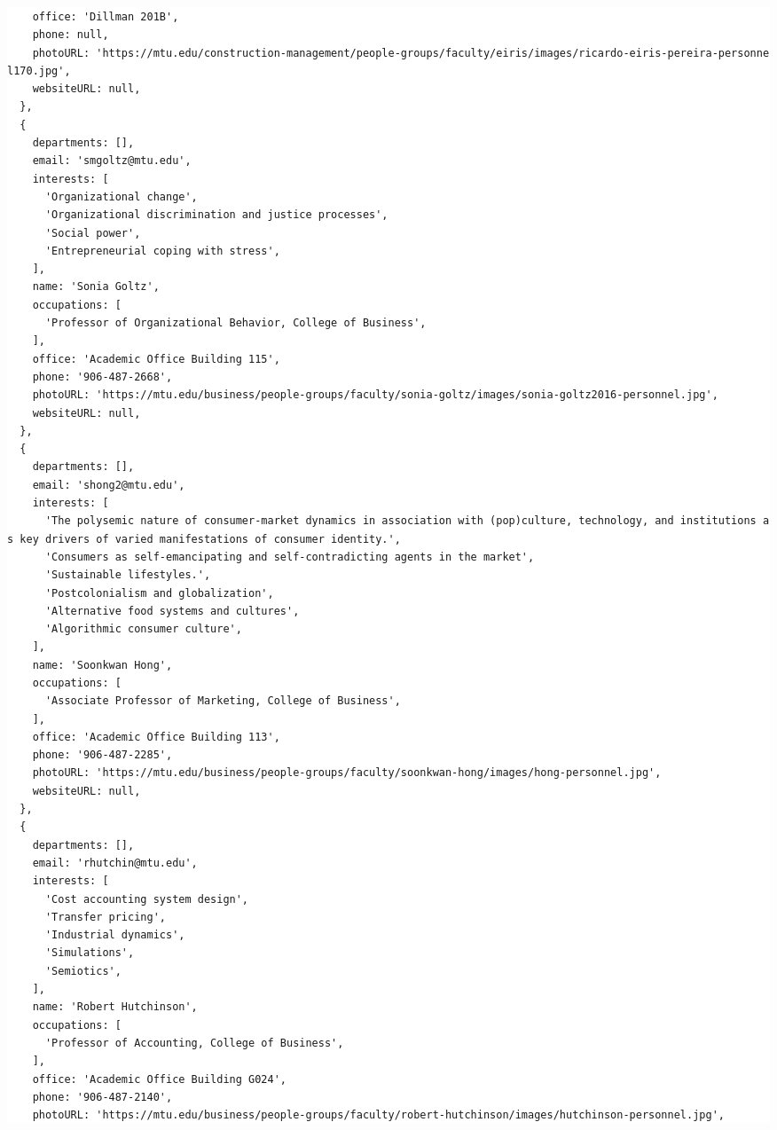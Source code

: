         office: 'Dillman 201B',
        phone: null,
        photoURL: 'https://mtu.edu/construction-management/people-groups/faculty/eiris/images/ricardo-eiris-pereira-personnel170.jpg',
        websiteURL: null,
      },
      {
        departments: [],
        email: 'smgoltz@mtu.edu',
        interests: [
          'Organizational change',
          'Organizational discrimination and justice processes',
          'Social power',
          'Entrepreneurial coping with stress',
        ],
        name: 'Sonia Goltz',
        occupations: [
          'Professor of Organizational Behavior, College of Business',
        ],
        office: 'Academic Office Building 115',
        phone: '906-487-2668',
        photoURL: 'https://mtu.edu/business/people-groups/faculty/sonia-goltz/images/sonia-goltz2016-personnel.jpg',
        websiteURL: null,
      },
      {
        departments: [],
        email: 'shong2@mtu.edu',
        interests: [
          'The polysemic nature of consumer-market dynamics in association with (pop)culture, technology, and institutions as key drivers of varied manifestations of consumer identity.',
          'Consumers as self-emancipating and self-contradicting agents in the market',
          'Sustainable lifestyles.',
          'Postcolonialism and globalization',
          'Alternative food systems and cultures',
          'Algorithmic consumer culture',
        ],
        name: 'Soonkwan Hong',
        occupations: [
          'Associate Professor of Marketing, College of Business',
        ],
        office: 'Academic Office Building 113',
        phone: '906-487-2285',
        photoURL: 'https://mtu.edu/business/people-groups/faculty/soonkwan-hong/images/hong-personnel.jpg',
        websiteURL: null,
      },
      {
        departments: [],
        email: 'rhutchin@mtu.edu',
        interests: [
          'Cost accounting system design',
          'Transfer pricing',
          'Industrial dynamics',
          'Simulations',
          'Semiotics',
        ],
        name: 'Robert Hutchinson',
        occupations: [
          'Professor of Accounting, College of Business',
        ],
        office: 'Academic Office Building G024',
        phone: '906-487-2140',
        photoURL: 'https://mtu.edu/business/people-groups/faculty/robert-hutchinson/images/hutchinson-personnel.jpg',